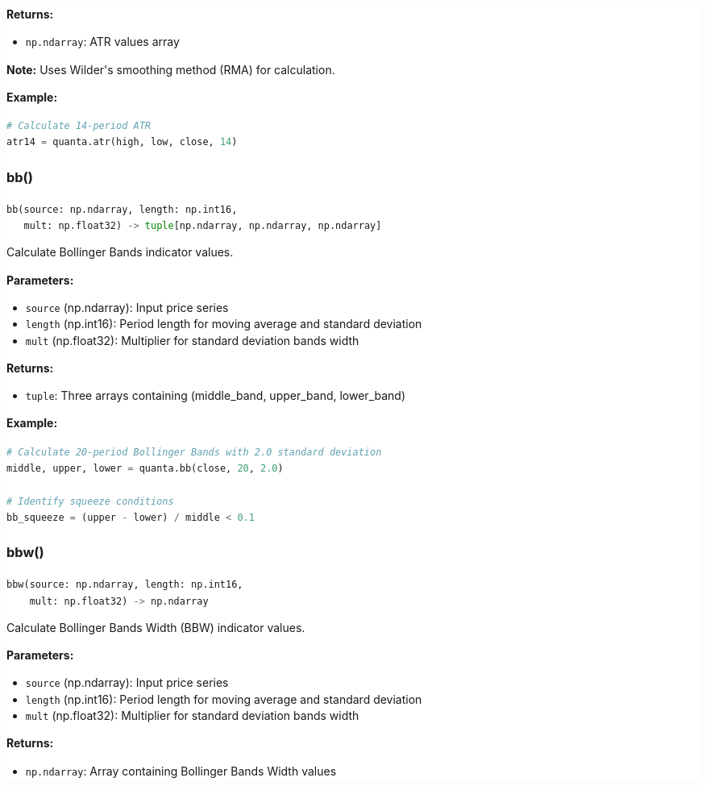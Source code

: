 **Returns:**

- `np.ndarray`: ATR values array

**Note:** Uses Wilder's smoothing method (RMA) for calculation.

**Example:**

```python
# Calculate 14-period ATR
atr14 = quanta.atr(high, low, close, 14)
```

### bb()

```python
bb(source: np.ndarray, length: np.int16,
   mult: np.float32) -> tuple[np.ndarray, np.ndarray, np.ndarray]
```

Calculate Bollinger Bands indicator values.

**Parameters:**

- `source` (np.ndarray): Input price series
- `length` (np.int16): Period length for moving average and standard deviation
- `mult` (np.float32): Multiplier for standard deviation bands width

**Returns:**

- `tuple`: Three arrays containing (middle_band, upper_band, lower_band)

**Example:**

```python
# Calculate 20-period Bollinger Bands with 2.0 standard deviation
middle, upper, lower = quanta.bb(close, 20, 2.0)

# Identify squeeze conditions
bb_squeeze = (upper - lower) / middle < 0.1
```

### bbw()

```python
bbw(source: np.ndarray, length: np.int16,
    mult: np.float32) -> np.ndarray
```

Calculate Bollinger Bands Width (BBW) indicator values.

**Parameters:**

- `source` (np.ndarray): Input price series
- `length` (np.int16): Period length for moving average and standard deviation
- `mult` (np.float32): Multiplier for standard deviation bands width

**Returns:**

- `np.ndarray`: Array containing Bollinger Bands Width values
